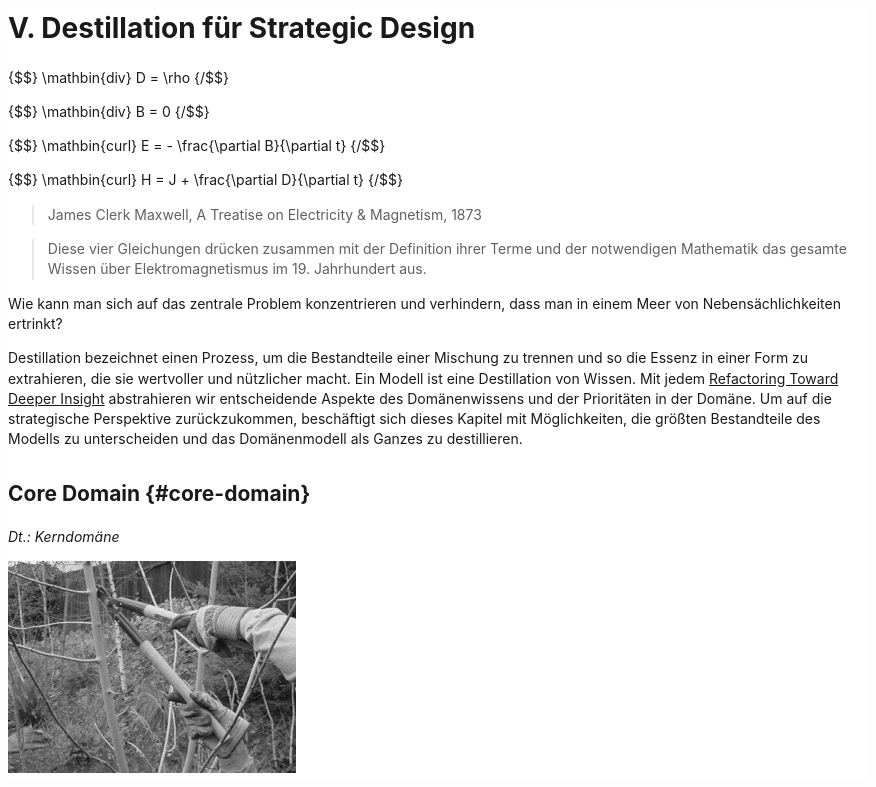 # V. Destillation für Strategic Design

{$$}
\mathbin{div} D = \rho
{/$$}

{$$}
\mathbin{div} B = 0
{/$$}

{$$}
\mathbin{curl} E = - \frac{\partial B}{\partial t}
{/$$}

{$$}
\mathbin{curl} H = J + \frac{\partial D}{\partial t}
{/$$}

> James Clerk Maxwell, A Treatise on Electricity & Magnetism, 1873

> Diese vier Gleichungen drücken zusammen mit der Definition ihrer
> Terme und der notwendigen Mathematik das gesamte Wissen über
> Elektromagnetismus im 19. Jahrhundert aus.

Wie kann man sich auf das zentrale Problem konzentrieren und
verhindern, dass man in einem Meer von Nebensächlichkeiten ertrinkt?

Destillation bezeichnet einen Prozess, um die Bestandteile einer
Mischung zu trennen und so die Essenz in einer Form zu extrahieren, die
sie wertvoller und nützlicher macht. Ein Modell ist eine Destillation
von Wissen. Mit jedem [Refactoring Toward Deeper Insight](#refactoring-toward-deeper-insight) abstrahieren wir
entscheidende Aspekte des Domänenwissens und der Prioritäten in der
Domäne. Um auf die strategische Perspektive zurückzukommen,
beschäftigt sich dieses Kapitel mit Möglichkeiten, die größten
Bestandteile des Modells zu unterscheiden und das Domänenmodell als
Ganzes zu destillieren.

## Core Domain {#core-domain}

*Dt.: Kerndomäne*

![](images/CoreDomain.jpg)
